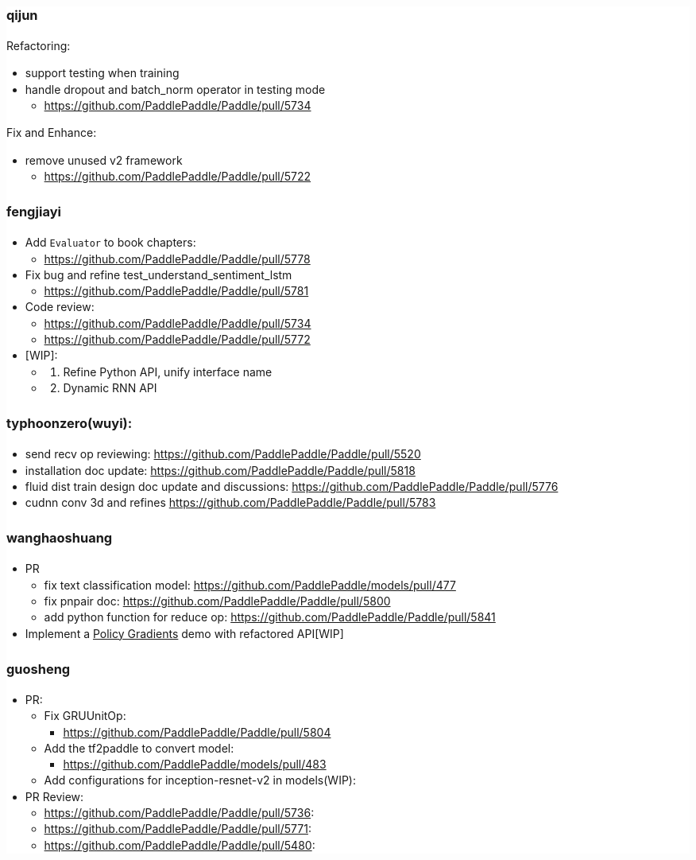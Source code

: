 
### qijun

Refactoring:
- support testing when training 
- handle dropout and batch_norm operator in testing mode
  - https://github.com/PaddlePaddle/Paddle/pull/5734

Fix and Enhance:
- remove unused v2 framework
  - https://github.com/PaddlePaddle/Paddle/pull/5722

### fengjiayi
- Add `Evaluator` to book chapters:
  - https://github.com/PaddlePaddle/Paddle/pull/5778
- Fix bug and refine test_understand_sentiment_lstm
  - https://github.com/PaddlePaddle/Paddle/pull/5781
- Code review:
  - https://github.com/PaddlePaddle/Paddle/pull/5734
  - https://github.com/PaddlePaddle/Paddle/pull/5772
- [WIP]: 
  - 1. Refine Python API, unify interface name
  - 2. Dynamic RNN API

### typhoonzero(wuyi):
* send recv op reviewing: https://github.com/PaddlePaddle/Paddle/pull/5520
* installation doc update: https://github.com/PaddlePaddle/Paddle/pull/5818
* fluid dist train design doc update and discussions: https://github.com/PaddlePaddle/Paddle/pull/5776
* cudnn conv 3d and refines https://github.com/PaddlePaddle/Paddle/pull/5783

### wanghaoshuang
- PR
  - fix text classification model: https://github.com/PaddlePaddle/models/pull/477
  - fix pnpair doc: https://github.com/PaddlePaddle/Paddle/pull/5800
  - add python function for reduce op: https://github.com/PaddlePaddle/Paddle/pull/5841
- Implement a [Policy Gradients](http://rll.berkeley.edu/deeprlcourse/f17docs/lecture_4_policy_gradient.pdf) demo with refactored API[WIP]

### guosheng
- PR:
    - Fix GRUUnitOp:
        - https://github.com/PaddlePaddle/Paddle/pull/5804
    - Add the tf2paddle to convert model:
        - https://github.com/PaddlePaddle/models/pull/483
    - Add configurations for inception-resnet-v2 in models(WIP):
- PR Review:
    - https://github.com/PaddlePaddle/Paddle/pull/5736:
    - https://github.com/PaddlePaddle/Paddle/pull/5771:
    - https://github.com/PaddlePaddle/Paddle/pull/5480:
